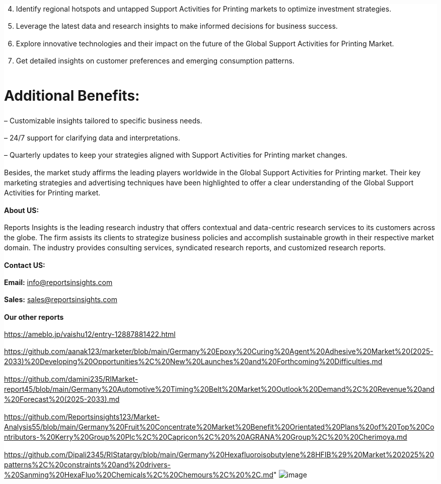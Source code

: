 4. Identify regional hotspots and untapped Support Activities for Printing markets to optimize investment strategies.

5. Leverage the latest data and research insights to make informed decisions for business success.

6. Explore innovative technologies and their impact on the future of the Global Support Activities for Printing Market.

7. Get detailed insights on customer preferences and emerging consumption patterns.

# <strong>Additional Benefits:</strong>

– Customizable insights tailored to specific business needs.

– 24/7 support for clarifying data and interpretations.

– Quarterly updates to keep your strategies aligned with Support Activities for Printing market changes.

Besides, the market study affirms the leading players worldwide in the Global Support Activities for Printing market. Their key marketing strategies and advertising techniques have been highlighted to offer a clear understanding of the Global Support Activities for Printing market.

<strong><strong>About US</strong>:</strong>

Reports Insights is the leading research industry that offers contextual and data-centric research services to its customers across the globe. The firm assists its clients to strategize business policies and accomplish sustainable growth in their respective market domain. The industry provides consulting services, syndicated research reports, and customized research reports.

<strong>Contact US:</strong>

<p class=><b>Email:</b> <a href=mailto:info@reportsinsights.com>info@reportsinsights.com</a></p>
<p class=><b>Sales:</b> <a href=mailto:sales@reportsinsights.com>sales@reportsinsights.com</a></p>

<strong>Our other reports</strong>

<a href=https://ameblo.jp/vaishu12/entry-12887881422.html>https://ameblo.jp/vaishu12/entry-12887881422.html</a>

<a href=https://github.com/aanak123/marketer/blob/main/Germany%20Epoxy%20Curing%20Agent%20Adhesive%20Market%20(2025-2033)%20Developing%20Opportunities%2C%20New%20Launches%20and%20Forthcoming%20Difficulties.md>https://github.com/aanak123/marketer/blob/main/Germany%20Epoxy%20Curing%20Agent%20Adhesive%20Market%20(2025-2033)%20Developing%20Opportunities%2C%20New%20Launches%20and%20Forthcoming%20Difficulties.md</a>

<a href=https://github.com/damini235/RIMarket-report45/blob/main/Germany%20Automotive%20Timing%20Belt%20Market%20Outlook%20Demand%2C%20Revenue%20and%20Forecast%20(2025-2033).md>https://github.com/damini235/RIMarket-report45/blob/main/Germany%20Automotive%20Timing%20Belt%20Market%20Outlook%20Demand%2C%20Revenue%20and%20Forecast%20(2025-2033).md</a>

<a href=https://github.com/Reportsinsights123/Market-Analysis55/blob/main/Germany%20Fruit%20Concentrate%20Market%20Benefit%20Orientated%20Plans%20of%20Top%20Contributors-%20Kerry%20Group%20Plc%2C%20Capricon%2C%20%20AGRANA%20Group%2C%20%20Cherimoya.md>https://github.com/Reportsinsights123/Market-Analysis55/blob/main/Germany%20Fruit%20Concentrate%20Market%20Benefit%20Orientated%20Plans%20of%20Top%20Contributors-%20Kerry%20Group%20Plc%2C%20Capricon%2C%20%20AGRANA%20Group%2C%20%20Cherimoya.md</a>

<a href=https://github.com/Dipali2345/RIStatargy/blob/main/Germany%20Hexafluoroisobutylene%28HFIB%29%20Market%202025%20patterns%2C%20constraints%20and%20drivers-%20Sanming%20HexaFluo%20Chemicals%2C%20Chemours%2C%20%2C.md>https://github.com/Dipali2345/RIStatargy/blob/main/Germany%20Hexafluoroisobutylene%28HFIB%29%20Market%202025%20patterns%2C%20constraints%20and%20drivers-%20Sanming%20HexaFluo%20Chemicals%2C%20Chemours%2C%20%2C.md</a>"
![image](https://github.com/user-attachments/assets/8e636ddb-7a3b-4037-aeae-88aa18e19ce1)
